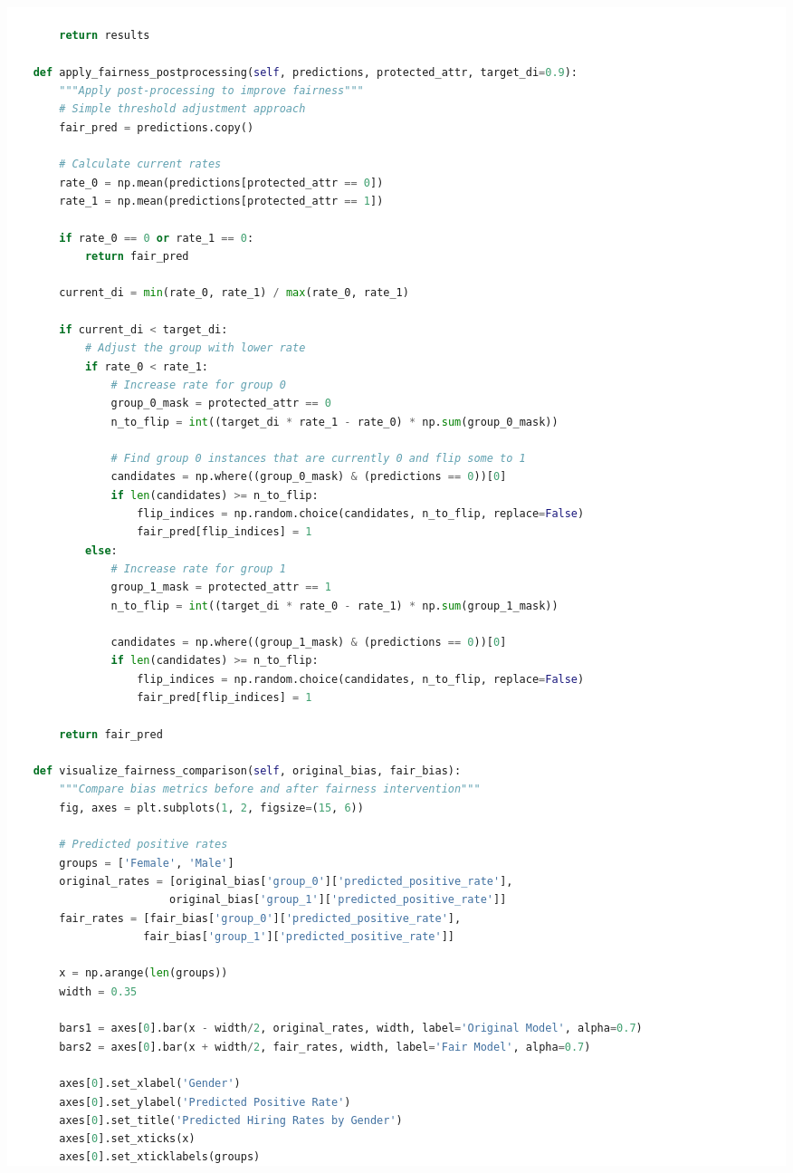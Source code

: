 ```python
        
        return results
    
    def apply_fairness_postprocessing(self, predictions, protected_attr, target_di=0.9):
        """Apply post-processing to improve fairness"""
        # Simple threshold adjustment approach
        fair_pred = predictions.copy()
        
        # Calculate current rates
        rate_0 = np.mean(predictions[protected_attr == 0])
        rate_1 = np.mean(predictions[protected_attr == 1])
        
        if rate_0 == 0 or rate_1 == 0:
            return fair_pred
        
        current_di = min(rate_0, rate_1) / max(rate_0, rate_1)
        
        if current_di < target_di:
            # Adjust the group with lower rate
            if rate_0 < rate_1:
                # Increase rate for group 0
                group_0_mask = protected_attr == 0
                n_to_flip = int((target_di * rate_1 - rate_0) * np.sum(group_0_mask))
                
                # Find group 0 instances that are currently 0 and flip some to 1
                candidates = np.where((group_0_mask) & (predictions == 0))[0]
                if len(candidates) >= n_to_flip:
                    flip_indices = np.random.choice(candidates, n_to_flip, replace=False)
                    fair_pred[flip_indices] = 1
            else:
                # Increase rate for group 1
                group_1_mask = protected_attr == 1
                n_to_flip = int((target_di * rate_0 - rate_1) * np.sum(group_1_mask))
                
                candidates = np.where((group_1_mask) & (predictions == 0))[0]
                if len(candidates) >= n_to_flip:
                    flip_indices = np.random.choice(candidates, n_to_flip, replace=False)
                    fair_pred[flip_indices] = 1
        
        return fair_pred
    
    def visualize_fairness_comparison(self, original_bias, fair_bias):
        """Compare bias metrics before and after fairness intervention"""
        fig, axes = plt.subplots(1, 2, figsize=(15, 6))
        
        # Predicted positive rates
        groups = ['Female', 'Male']
        original_rates = [original_bias['group_0']['predicted_positive_rate'],
                         original_bias['group_1']['predicted_positive_rate']]
        fair_rates = [fair_bias['group_0']['predicted_positive_rate'],
                     fair_bias['group_1']['predicted_positive_rate']]
        
        x = np.arange(len(groups))
        width = 0.35
        
        bars1 = axes[0].bar(x - width/2, original_rates, width, label='Original Model', alpha=0.7)
        bars2 = axes[0].bar(x + width/2, fair_rates, width, label='Fair Model', alpha=0.7)
        
        axes[0].set_xlabel('Gender')
        axes[0].set_ylabel('Predicted Positive Rate')
        axes[0].set_title('Predicted Hiring Rates by Gender')
        axes[0].set_xticks(x)
        axes[0].set_xticklabels(groups)
```